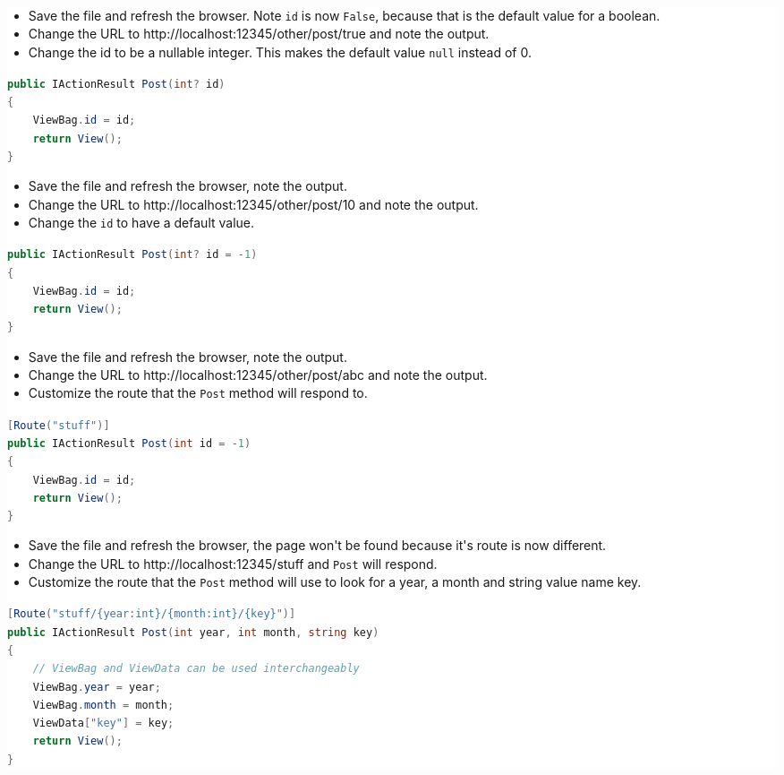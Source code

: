 - Save the file and refresh the browser. Note `id` is now `False`, because that
  is the default value for a boolean.
- Change the URL to http://localhost:12345/other/post/true and note the output.
- Change the id to be a nullable integer. This makes the default value `null`
  instead of 0.

```cs
public IActionResult Post(int? id)
{
    ViewBag.id = id;
    return View();
}
```

- Save the file and refresh the browser, note the output.
- Change the URL to http://localhost:12345/other/post/10 and note the output.
- Change the `id` to have a default value.

```cs
public IActionResult Post(int? id = -1)
{
    ViewBag.id = id;
    return View();
}
```

- Save the file and refresh the browser, note the output.
- Change the URL to http://localhost:12345/other/post/abc and note the output.
- Customize the route that the `Post` method will respond to.

```cs
[Route("stuff")]
public IActionResult Post(int id = -1)
{
    ViewBag.id = id;
    return View();
}
```

- Save the file and refresh the browser, the page won't be found because it's
  route is now different.
- Change the URL to http://localhost:12345/stuff and `Post` will respond.
- Customize the route that the `Post` method will use to look for a year, a
  month and string value name key.

```cs
[Route("stuff/{year:int}/{month:int}/{key}")]
public IActionResult Post(int year, int month, string key)
{
    // ViewBag and ViewData can be used interchangeably
    ViewBag.year = year;
    ViewBag.month = month;
    ViewData["key"] = key;
    return View();
}
```
